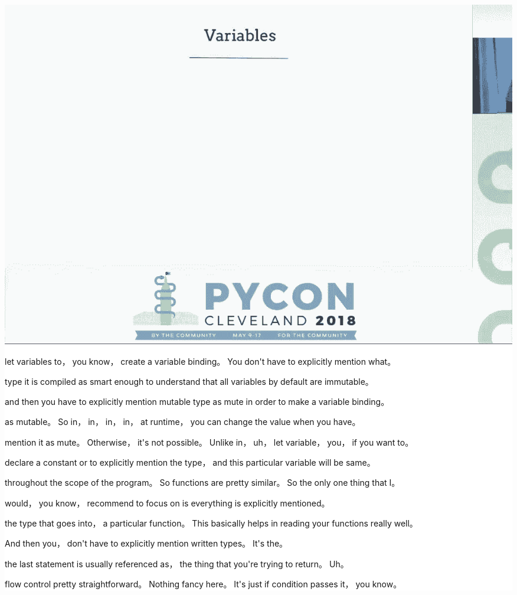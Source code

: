 ![](img/2c020a0457087f9701147634d5d18300_34.png)

 let variables to， you know， create a variable binding。 You don't have to explicitly mention what。

 type it is compiled as smart enough to understand that all variables by default are immutable。

 and then you have to explicitly mention mutable type as mute in order to make a variable binding。

 as mutable。 So in， in， in， in， at runtime， you can change the value when you have。

 mention it as mute。 Otherwise， it's not possible。 Unlike in， uh， let variable， you， if you want to。

 declare a constant or to explicitly mention the type， and this particular variable will be same。

 throughout the scope of the program。 So functions are pretty similar。 So the only one thing that I。

 would， you know， recommend to focus on is everything is explicitly mentioned。

 the type that goes into， a particular function。 This basically helps in reading your functions really well。

 And then you， don't have to explicitly mention written types。 It's the。

 the last statement is usually referenced as， the thing that you're trying to return。 Uh。

 flow control pretty straightforward。 Nothing fancy here。 It's just if condition passes it， you know。
